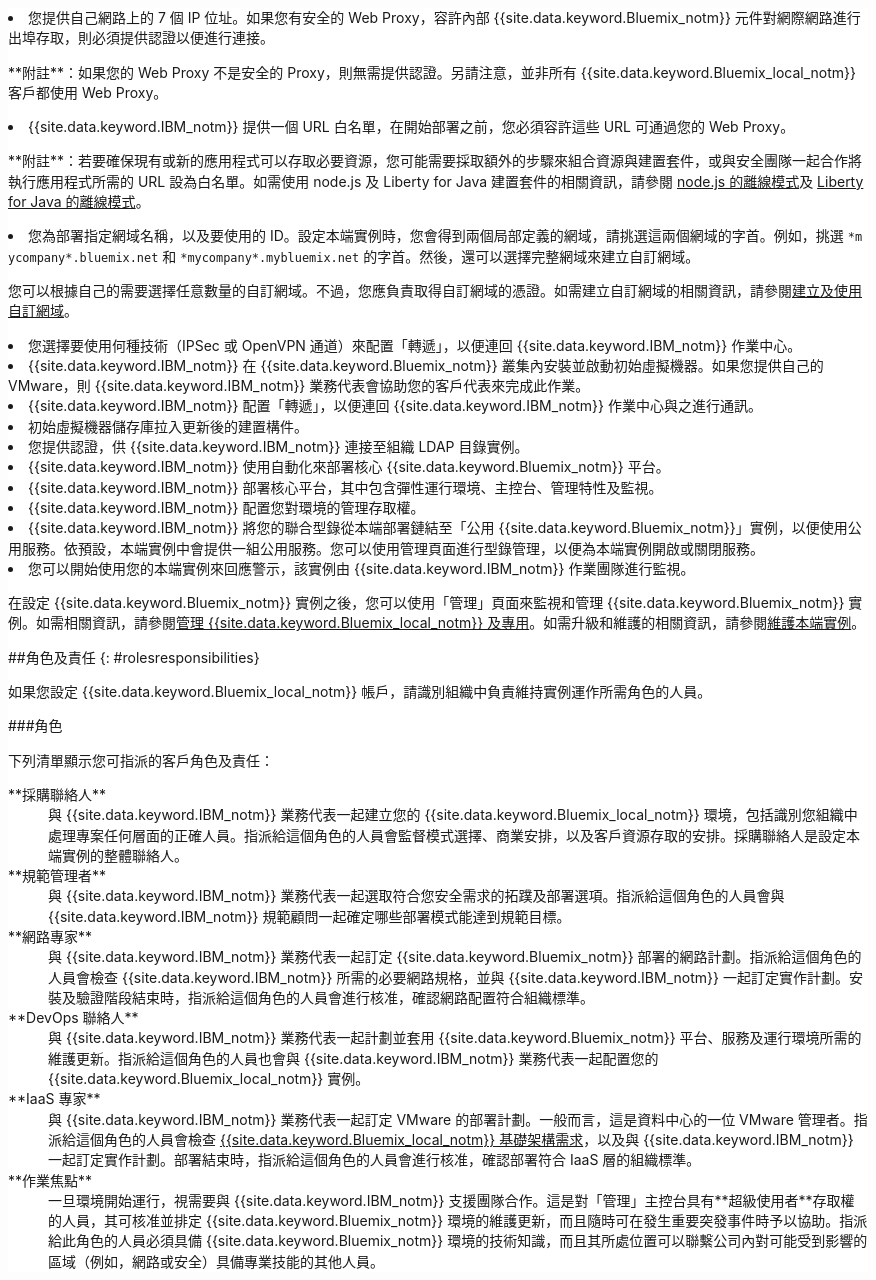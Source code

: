 <li>您提供自己網路上的 7 個 IP 位址。如果您有安全的 Web Proxy，容許內部 {{site.data.keyword.Bluemix_notm}} 元件對網際網路進行出埠存取，則必須提供認證以便進行連接。
<p>**附註**：如果您的 Web Proxy 不是安全的 Proxy，則無需提供認證。另請注意，並非所有 {{site.data.keyword.Bluemix_local_notm}} 客戶都使用 Web Proxy。</p></li>
<li>{{site.data.keyword.IBM_notm}} 提供一個 URL 白名單，在開始部署之前，您必須容許這些 URL 可通過您的 Web Proxy。<br />
<p>**附註**：若要確保現有或新的應用程式可以存取必要資源，您可能需要採取額外的步驟來組合資源與建置套件，或與安全團隊一起合作將執行應用程式所需的 URL 設為白名單。如需使用 node.js 及 Liberty for Java 建置套件的相關資訊，請參閱 <a href="../runtimes/nodejs/offlineMode.html">node.js 的離線模式</a>及 <a href="../runtimes/liberty/offlineMode.html">Liberty for Java 的離線模式</a>。</p>
</li>
<li>您為部署指定網域名稱，以及要使用的 ID。設定本端實例時，您會得到兩個局部定義的網域，請挑選這兩個網域的字首。例如，挑選 <code>*mycompany*.bluemix.net</code> 和 <code>*mycompany*.mybluemix.net</code> 的字首。然後，還可以選擇完整網域來建立自訂網域。
<br />
<p>您可以根據自己的需要選擇任意數量的自訂網域。不過，您應負責取得自訂網域的憑證。如需建立自訂網域的相關資訊，請參閱<a href="../manageapps/updapps.html#domain">建立及使用自訂網域</a>。</p></li>
<li>您選擇要使用何種技術（IPSec 或 OpenVPN 通道）來配置「轉遞」，以便連回 {{site.data.keyword.IBM_notm}} 作業中心。</li>
<li>{{site.data.keyword.IBM_notm}} 在 {{site.data.keyword.Bluemix_notm}} 叢集內安裝並啟動初始虛擬機器。如果您提供自己的 VMware，則 {{site.data.keyword.IBM_notm}} 業務代表會協助您的客戶代表來完成此作業。</li>
<li>{{site.data.keyword.IBM_notm}} 配置「轉遞」，以便連回 {{site.data.keyword.IBM_notm}} 作業中心與之進行通訊。</li>
<li>初始虛擬機器儲存庫拉入更新後的建置構件。</li>
<li>您提供認證，供 {{site.data.keyword.IBM_notm}} 連接至組織 LDAP 目錄實例。</li>
<li>{{site.data.keyword.IBM_notm}} 使用自動化來部署核心 {{site.data.keyword.Bluemix_notm}} 平台。</li>
<li>{{site.data.keyword.IBM_notm}} 部署核心平台，其中包含彈性運行環境、主控台、管理特性及監視。</li>
<li>{{site.data.keyword.IBM_notm}} 配置您對環境的管理存取權。</li>
<li>{{site.data.keyword.IBM_notm}} 將您的聯合型錄從本端部署鏈結至「公用 {{site.data.keyword.Bluemix_notm}}」實例，以便使用公用服務。依預設，本端實例中會提供一組公用服務。您可以使用管理頁面進行型錄管理，以便為本端實例開啟或關閉服務。</li>
<li>您可以開始使用您的本端實例來回應警示，該實例由 {{site.data.keyword.IBM_notm}} 作業團隊進行監視。</li>
</ol>

在設定 {{site.data.keyword.Bluemix_notm}} 實例之後，您可以使用「管理」頁面來監視和管理 {{site.data.keyword.Bluemix_notm}} 實例。如需相關資訊，請參閱[管理 {{site.data.keyword.Bluemix_local_notm}} 及專用](../admin/index.html#mng)。如需升級和維護的相關資訊，請參閱[維護本端實例](index.html#maintainlocal)。

##角色及責任
{: #rolesresponsibilities}

如果您設定 {{site.data.keyword.Bluemix_local_notm}} 帳戶，請識別組織中負責維持實例運作所需角色的人員。

###角色

下列清單顯示您可指派的客戶角色及責任：

<dl>
<dt>**採購聯絡人**</dt>
<dd>與 {{site.data.keyword.IBM_notm}} 業務代表一起建立您的 {{site.data.keyword.Bluemix_local_notm}} 環境，包括識別您組織中處理專案任何層面的正確人員。指派給這個角色的人員會監督模式選擇、商業安排，以及客戶資源存取的安排。採購聯絡人是設定本端實例的整體聯絡人。</dd>
<dt>**規範管理者**</dt>
<dd>與 {{site.data.keyword.IBM_notm}} 業務代表一起選取符合您安全需求的拓蹼及部署選項。指派給這個角色的人員會與 {{site.data.keyword.IBM_notm}} 規範顧問一起確定哪些部署模式能達到規範目標。</dd>
<dt>**網路專家**</dt>
<dd>與 {{site.data.keyword.IBM_notm}} 業務代表一起訂定 {{site.data.keyword.Bluemix_notm}} 部署的網路計劃。指派給這個角色的人員會檢查 {{site.data.keyword.IBM_notm}} 所需的必要網路規格，並與 {{site.data.keyword.IBM_notm}} 一起訂定實作計劃。安裝及驗證階段結束時，指派給這個角色的人員會進行核准，確認網路配置符合組織標準。</dd>
<dt>**DevOps 聯絡人**</dt>
<dd>與 {{site.data.keyword.IBM_notm}} 業務代表一起計劃並套用 {{site.data.keyword.Bluemix_notm}} 平台、服務及運行環境所需的維護更新。指派給這個角色的人員也會與 {{site.data.keyword.IBM_notm}} 業務代表一起配置您的 {{site.data.keyword.Bluemix_local_notm}} 實例。</dd>
<dt>**IaaS 專家**</dt>
<dd>與 {{site.data.keyword.IBM_notm}} 業務代表一起訂定 VMware 的部署計劃。一般而言，這是資料中心的一位 VMware 管理者。指派給這個角色的人員會檢查 <a href="../local/index.html#localinfra">{{site.data.keyword.Bluemix_local_notm}} 基礎架構需求</a>，以及與 {{site.data.keyword.IBM_notm}} 一起訂定實作計劃。部署結束時，指派給這個角色的人員會進行核准，確認部署符合 IaaS 層的組織標準。</dd>
<dt>**作業焦點**</dt>
<dd>一旦環境開始運行，視需要與 {{site.data.keyword.IBM_notm}} 支援團隊合作。這是對「管理」主控台具有**超級使用者**存取權的人員，其可核准並排定 {{site.data.keyword.Bluemix_notm}} 環境的維護更新，而且隨時可在發生重要突發事件時予以協助。指派給此角色的人員必須具備 {{site.data.keyword.Bluemix_notm}} 環境的技術知識，而且其所處位置可以聯繫公司內對可能受到影響的區域（例如，網路或安全）具備專業技能的其他人員。
</dd>
</dl>
